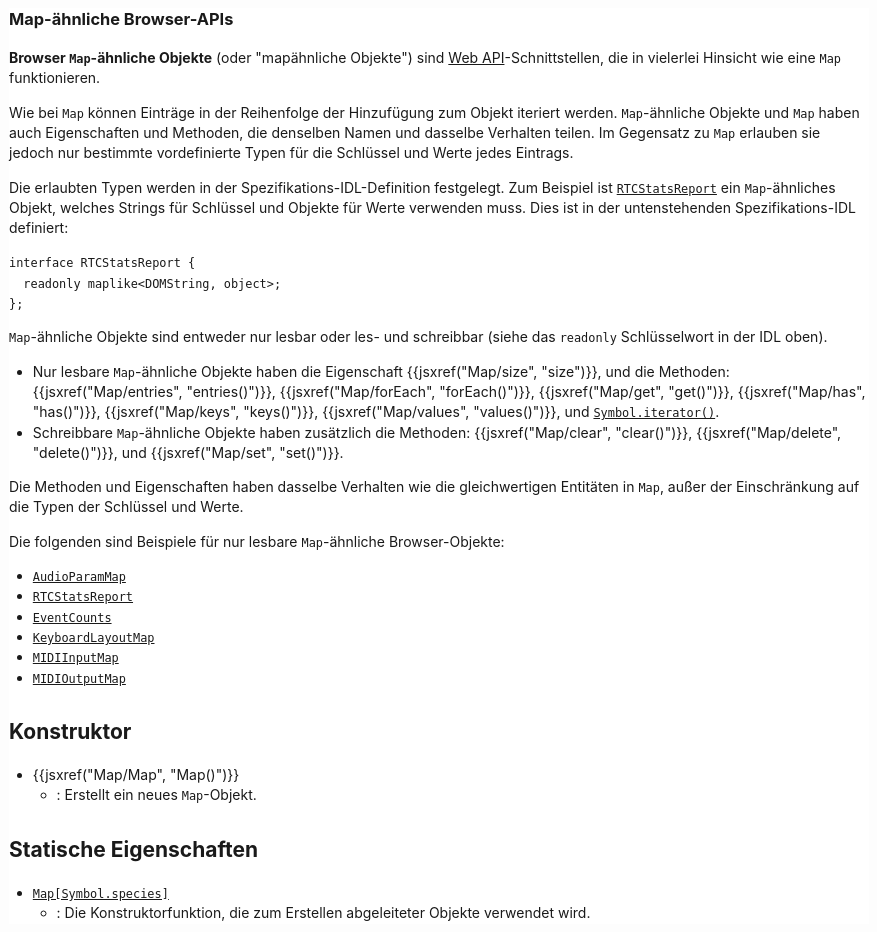### Map-ähnliche Browser-APIs

**Browser `Map`-ähnliche Objekte** (oder "mapähnliche Objekte") sind [Web API](/de/docs/Web/API)-Schnittstellen, die in vielerlei Hinsicht wie eine `Map` funktionieren.

Wie bei `Map` können Einträge in der Reihenfolge der Hinzufügung zum Objekt iteriert werden.
`Map`-ähnliche Objekte und `Map` haben auch Eigenschaften und Methoden, die denselben Namen und dasselbe Verhalten teilen.
Im Gegensatz zu `Map` erlauben sie jedoch nur bestimmte vordefinierte Typen für die Schlüssel und Werte jedes Eintrags.

Die erlaubten Typen werden in der Spezifikations-IDL-Definition festgelegt.
Zum Beispiel ist [`RTCStatsReport`](/de/docs/Web/API/RTCStatsReport) ein `Map`-ähnliches Objekt, welches Strings für Schlüssel und Objekte für Werte verwenden muss.
Dies ist in der untenstehenden Spezifikations-IDL definiert:

```webidl
interface RTCStatsReport {
  readonly maplike<DOMString, object>;
};
```

`Map`-ähnliche Objekte sind entweder nur lesbar oder les- und schreibbar (siehe das `readonly` Schlüsselwort in der IDL oben).

- Nur lesbare `Map`-ähnliche Objekte haben die Eigenschaft {{jsxref("Map/size", "size")}}, und die Methoden: {{jsxref("Map/entries", "entries()")}}, {{jsxref("Map/forEach", "forEach()")}}, {{jsxref("Map/get", "get()")}}, {{jsxref("Map/has", "has()")}}, {{jsxref("Map/keys", "keys()")}}, {{jsxref("Map/values", "values()")}}, und [`Symbol.iterator()`](/de/docs/Web/JavaScript/Reference/Global_Objects/Map/Symbol.iterator).
- Schreibbare `Map`-ähnliche Objekte haben zusätzlich die Methoden: {{jsxref("Map/clear", "clear()")}}, {{jsxref("Map/delete", "delete()")}}, und {{jsxref("Map/set", "set()")}}.

Die Methoden und Eigenschaften haben dasselbe Verhalten wie die gleichwertigen Entitäten in `Map`, außer der Einschränkung auf die Typen der Schlüssel und Werte.

Die folgenden sind Beispiele für nur lesbare `Map`-ähnliche Browser-Objekte:

- [`AudioParamMap`](/de/docs/Web/API/AudioParamMap)
- [`RTCStatsReport`](/de/docs/Web/API/RTCStatsReport)
- [`EventCounts`](/de/docs/Web/API/EventCounts)
- [`KeyboardLayoutMap`](/de/docs/Web/API/KeyboardLayoutMap)
- [`MIDIInputMap`](/de/docs/Web/API/MIDIInputMap)
- [`MIDIOutputMap`](/de/docs/Web/API/MIDIOutputMap)

## Konstruktor

- {{jsxref("Map/Map", "Map()")}}
  - : Erstellt ein neues `Map`-Objekt.

## Statische Eigenschaften

- [`Map[Symbol.species]`](/de/docs/Web/JavaScript/Reference/Global_Objects/Map/Symbol.species)
  - : Die Konstruktorfunktion, die zum Erstellen abgeleiteter Objekte verwendet wird.
